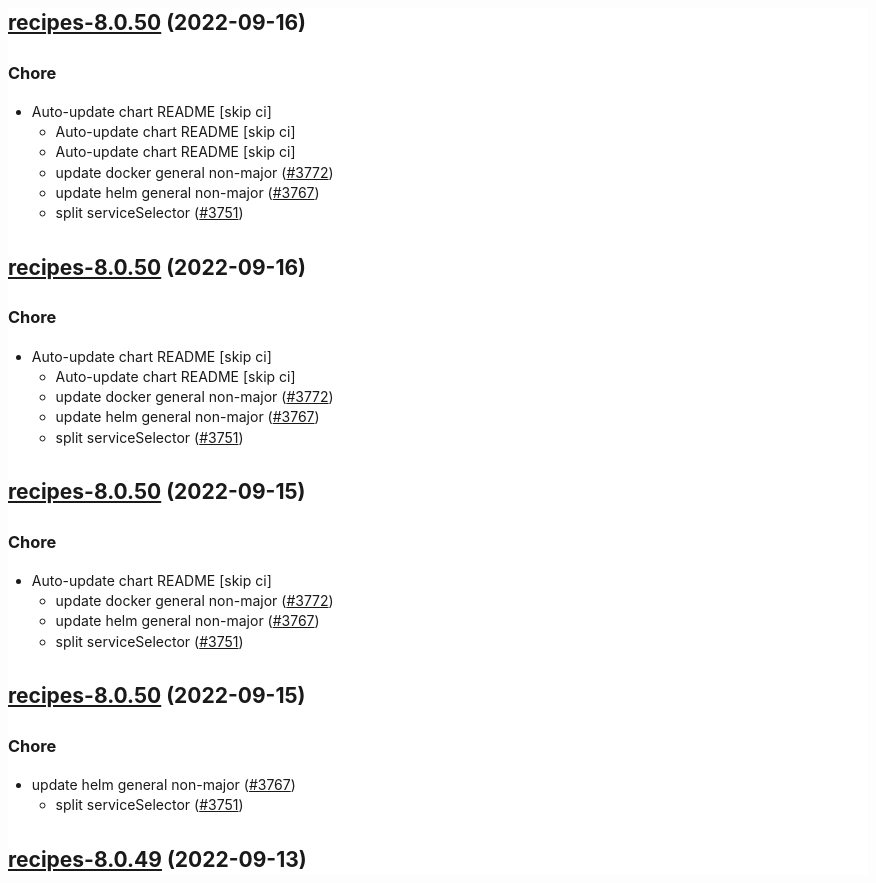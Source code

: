 

## [recipes-8.0.50](https://github.com/truecharts/charts/compare/recipes-8.0.49...recipes-8.0.50) (2022-09-16)

### Chore

- Auto-update chart README [skip ci]
  - Auto-update chart README [skip ci]
  - Auto-update chart README [skip ci]
  - update docker general non-major ([#3772](https://github.com/truecharts/charts/issues/3772))
  - update helm general non-major ([#3767](https://github.com/truecharts/charts/issues/3767))
  - split serviceSelector ([#3751](https://github.com/truecharts/charts/issues/3751))




## [recipes-8.0.50](https://github.com/truecharts/charts/compare/recipes-8.0.49...recipes-8.0.50) (2022-09-16)

### Chore

- Auto-update chart README [skip ci]
  - Auto-update chart README [skip ci]
  - update docker general non-major ([#3772](https://github.com/truecharts/charts/issues/3772))
  - update helm general non-major ([#3767](https://github.com/truecharts/charts/issues/3767))
  - split serviceSelector ([#3751](https://github.com/truecharts/charts/issues/3751))




## [recipes-8.0.50](https://github.com/truecharts/charts/compare/recipes-8.0.49...recipes-8.0.50) (2022-09-15)

### Chore

- Auto-update chart README [skip ci]
  - update docker general non-major ([#3772](https://github.com/truecharts/charts/issues/3772))
  - update helm general non-major ([#3767](https://github.com/truecharts/charts/issues/3767))
  - split serviceSelector ([#3751](https://github.com/truecharts/charts/issues/3751))




## [recipes-8.0.50](https://github.com/truecharts/charts/compare/recipes-8.0.49...recipes-8.0.50) (2022-09-15)

### Chore

- update helm general non-major ([#3767](https://github.com/truecharts/charts/issues/3767))
  - split serviceSelector ([#3751](https://github.com/truecharts/charts/issues/3751))




## [recipes-8.0.49](https://github.com/truecharts/charts/compare/recipes-8.0.48...recipes-8.0.49) (2022-09-13)
